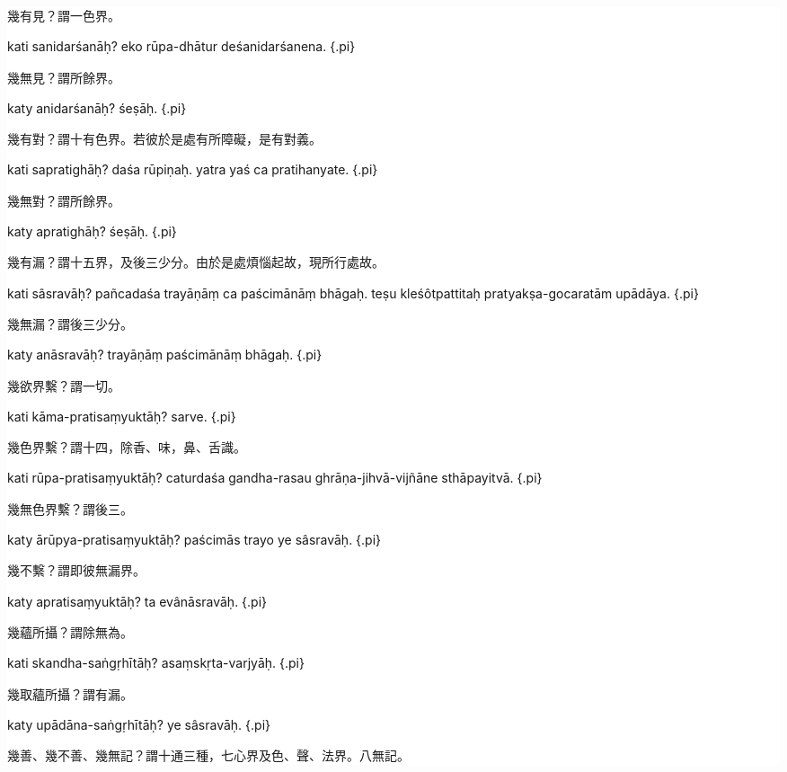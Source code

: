幾有見？謂一色界。

kati sanidarśanāḥ? eko rūpa-dhātur deśanidarśanena.
{.pi}

幾無見？謂所餘界。

katy anidarśanāḥ? śeṣāḥ.
{.pi}

幾有對？謂十有色界。若彼於是處有所障礙，是有對義。

kati sapratighāḥ? daśa rūpiṇaḥ. yatra yaś ca pratihanyate.
{.pi}

幾無對？謂所餘界。

katy apratighāḥ? śeṣāḥ.
{.pi}

幾有漏？謂十五界，及後三少分。由於是處煩惱起故，現所行處故。

kati sâsravāḥ? pañcadaśa trayāṇāṃ ca paścimānāṃ bhāgaḥ. teṣu kleśôtpattitaḥ pratyakṣa-gocaratām upādāya.
{.pi}

幾無漏？謂後三少分。

katy anāsravāḥ? trayāṇāṃ paścimānāṃ bhāgaḥ.
{.pi}

幾欲界繫？謂一切。

kati kāma-pratisaṃyuktāḥ? sarve.
{.pi}

幾色界繫？謂十四，除香、味，鼻、舌識。

kati rūpa-pratisaṃyuktāḥ? caturdaśa gandha-rasau ghrāṇa-jihvā-vijñāne sthāpayitvā.
{.pi}

幾無色界繫？謂後三。

katy ārūpya-pratisaṃyuktāḥ? paścimās trayo ye sâsravāḥ.
{.pi}

幾不繫？謂即彼無漏界。

katy apratisaṃyuktāḥ? ta evânāsravāḥ.
{.pi}

幾蘊所攝？謂除無為。

kati skandha-saṅgṛhītāḥ? asaṃskṛta-varjyāḥ.
{.pi}

幾取蘊所攝？謂有漏。

katy upādāna-saṅgṛhītāḥ? ye sâsravāḥ.
{.pi}

幾善、幾不善、幾無記？謂十通三種，七心界及色、聲、法界。八無記。
